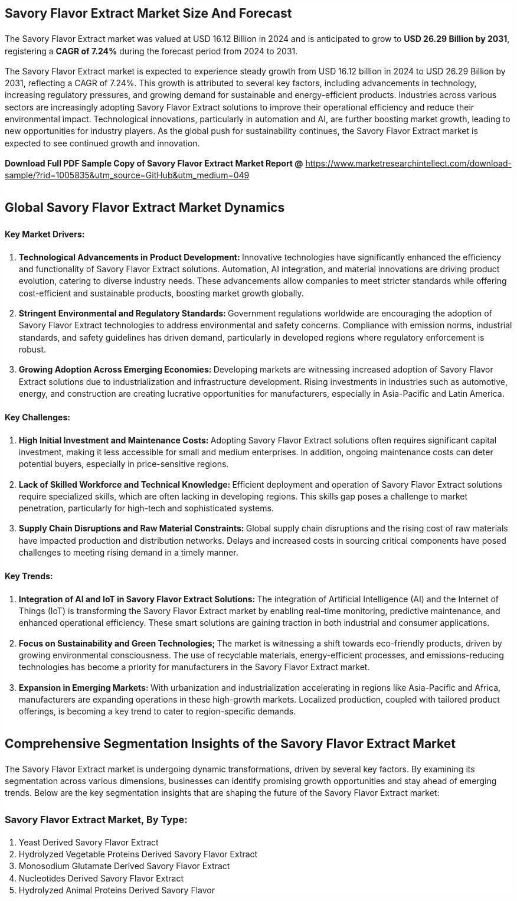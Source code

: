 <h2>Savory Flavor Extract Market Size And Forecast</h2><p>The Savory Flavor Extract market was valued at USD 16.12 Billion in 2024 and is anticipated to grow to <strong>USD 26.29 Billion by 2031</strong>, registering a <strong>CAGR of 7.24%</strong> during the forecast period from 2024 to 2031.</p><p>The Savory Flavor Extract market is expected to experience steady growth from USD 16.12 billion in 2024 to USD 26.29 Billion by 2031, reflecting a CAGR of 7.24%. This growth is attributed to several key factors, including advancements in technology, increasing regulatory pressures, and growing demand for sustainable and energy-efficient products. Industries across various sectors are increasingly adopting Savory Flavor Extract solutions to improve their operational efficiency and reduce their environmental impact. Technological innovations, particularly in automation and AI, are further boosting market growth, leading to new opportunities for industry players. As the global push for sustainability continues, the Savory Flavor Extract market is expected to see continued growth and innovation.</p><p><strong>Download Full PDF Sample Copy of Savory Flavor Extract Market Report @</strong>&nbsp;<a href="https://www.marketresearchintellect.com/download-sample/?rid=1005835&amp;utm_source=GitHub&amp;utm_medium=049">https://www.marketresearchintellect.com/download-sample/?rid=1005835&amp;utm_source=GitHub&amp;utm_medium=049</a></p><h2>Global Savory Flavor Extract Market Dynamics</h2><h4><strong>Key Market Drivers:</strong></h4><ol><li><p><strong>Technological Advancements in Product Development:&nbsp;</strong>Innovative technologies have significantly enhanced the efficiency and functionality of Savory Flavor Extract solutions. Automation, AI integration, and material innovations are driving product evolution, catering to diverse industry needs. These advancements allow companies to meet stricter standards while offering cost-efficient and sustainable products, boosting market growth globally.</p></li><li><p><strong>Stringent Environmental and Regulatory Standards:&nbsp;</strong>Government regulations worldwide are encouraging the adoption of Savory Flavor Extract technologies to address environmental and safety concerns. Compliance with emission norms, industrial standards, and safety guidelines has driven demand, particularly in developed regions where regulatory enforcement is robust.</p></li><li><p><strong>Growing Adoption Across Emerging Economies:&nbsp;</strong>Developing markets are witnessing increased adoption of Savory Flavor Extract solutions due to industrialization and infrastructure development. Rising investments in industries such as automotive, energy, and construction are creating lucrative opportunities for manufacturers, especially in Asia-Pacific and Latin America.</p></li></ol><h4><strong>Key Challenges:</strong></h4><ol><li><p><strong>High Initial Investment and Maintenance Costs:&nbsp;</strong>Adopting Savory Flavor Extract solutions often requires significant capital investment, making it less accessible for small and medium enterprises. In addition, ongoing maintenance costs can deter potential buyers, especially in price-sensitive regions.</p></li><li><p><strong>Lack of Skilled Workforce and Technical Knowledge:&nbsp;</strong>Efficient deployment and operation of Savory Flavor Extract solutions require specialized skills, which are often lacking in developing regions. This skills gap poses a challenge to market penetration, particularly for high-tech and sophisticated systems.</p></li><li><p><strong>Supply Chain Disruptions and Raw Material Constraints:&nbsp;</strong>Global supply chain disruptions and the rising cost of raw materials have impacted production and distribution networks. Delays and increased costs in sourcing critical components have posed challenges to meeting rising demand in a timely manner.</p></li></ol><h4><strong>Key Trends:</strong></h4><ol><li><p><strong>Integration of AI and IoT in Savory Flavor Extract Solutions:&nbsp;</strong>The integration of Artificial Intelligence (AI) and the Internet of Things (IoT) is transforming the Savory Flavor Extract market by enabling real-time monitoring, predictive maintenance, and enhanced operational efficiency. These smart solutions are gaining traction in both industrial and consumer applications.</p></li><li><p><strong>Focus on Sustainability and Green Technologies;&nbsp;</strong>The market is witnessing a shift towards eco-friendly products, driven by growing environmental consciousness. The use of recyclable materials, energy-efficient processes, and emissions-reducing technologies has become a priority for manufacturers in the Savory Flavor Extract market.</p></li><li><p><strong>Expansion in Emerging Markets:&nbsp;</strong>With urbanization and industrialization accelerating in regions like Asia-Pacific and Africa, manufacturers are expanding operations in these high-growth markets. Localized production, coupled with tailored product offerings, is becoming a key trend to cater to region-specific demands.</p></li></ol><div class="article-main__content" data-test-id="publishing-text-block"><h2>Comprehensive Segmentation Insights of the Savory Flavor Extract Market</h2><p>The Savory Flavor Extract market is undergoing dynamic transformations, driven by several key factors. By examining its segmentation across various dimensions, businesses can identify promising growth opportunities and stay ahead of emerging trends. Below are the key segmentation insights that are shaping the future of the Savory Flavor Extract market:</p><h3><strong>Savory Flavor Extract Market, By Type:<br /></strong></h3><ol><li>Yeast Derived Savory Flavor Extract<li> Hydrolyzed Vegetable Proteins Derived Savory Flavor Extract<li> Monosodium Glutamate Derived Savory Flavor Extract<li> Nucleotides Derived Savory Flavor Extract<li> Hydrolyzed Animal Proteins Derived Savory Flavor